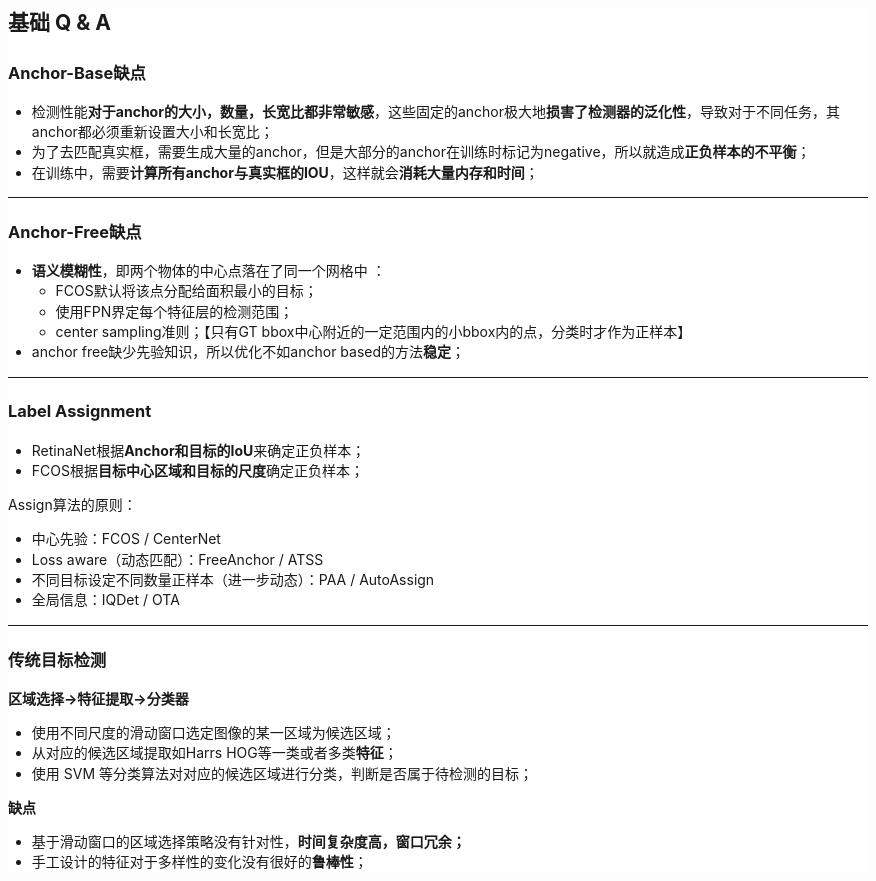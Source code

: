 

## 基础 Q & A



### Anchor-Base缺点

- 检测性能**对于anchor的大小，数量，长宽比都非常敏感**，这些固定的anchor极大地**损害了检测器的泛化性**，导致对于不同任务，其anchor都必须重新设置大小和长宽比；
- 为了去匹配真实框，需要生成大量的anchor，但是大部分的anchor在训练时标记为negative，所以就造成**正负样本的不平衡**；
- 在训练中，需要**计算所有anchor与真实框的IOU**，这样就会**消耗大量内存和时间**；



------

### Anchor-Free缺点

- **语义模糊性**，即两个物体的中心点落在了同一个网格中 ：
  - FCOS默认将该点分配给面积最小的目标；
  - 使用FPN界定每个特征层的检测范围；
  - center sampling准则；【只有GT bbox中心附近的一定范围内的小bbox内的点，分类时才作为正样本】
- anchor free缺少先验知识，所以优化不如anchor based的方法**稳定**；



------

### Label Assignment

- RetinaNet根据**Anchor和目标的IoU**来确定正负样本；
- FCOS根据**目标中心区域和目标的尺度**确定正负样本；



Assign算法的原则：

- 中心先验：FCOS / CenterNet
- Loss aware（动态匹配）：FreeAnchor / ATSS
- 不同目标设定不同数量正样本（进一步动态）：PAA / AutoAssign
- 全局信息：IQDet / OTA



------

### 传统目标检测



**区域选择->特征提取->分类器**

- 使用不同尺度的滑动窗口选定图像的某一区域为候选区域；
- 从对应的候选区域提取如Harrs HOG等一类或者多类**特征**；
- 使用 SVM 等分类算法对对应的候选区域进行分类，判断是否属于待检测的目标；



**缺点**

- 基于滑动窗口的区域选择策略没有针对性，**时间复杂度高，窗口冗余；**
- 手工设计的特征对于多样性的变化没有很好的**鲁棒性**；
